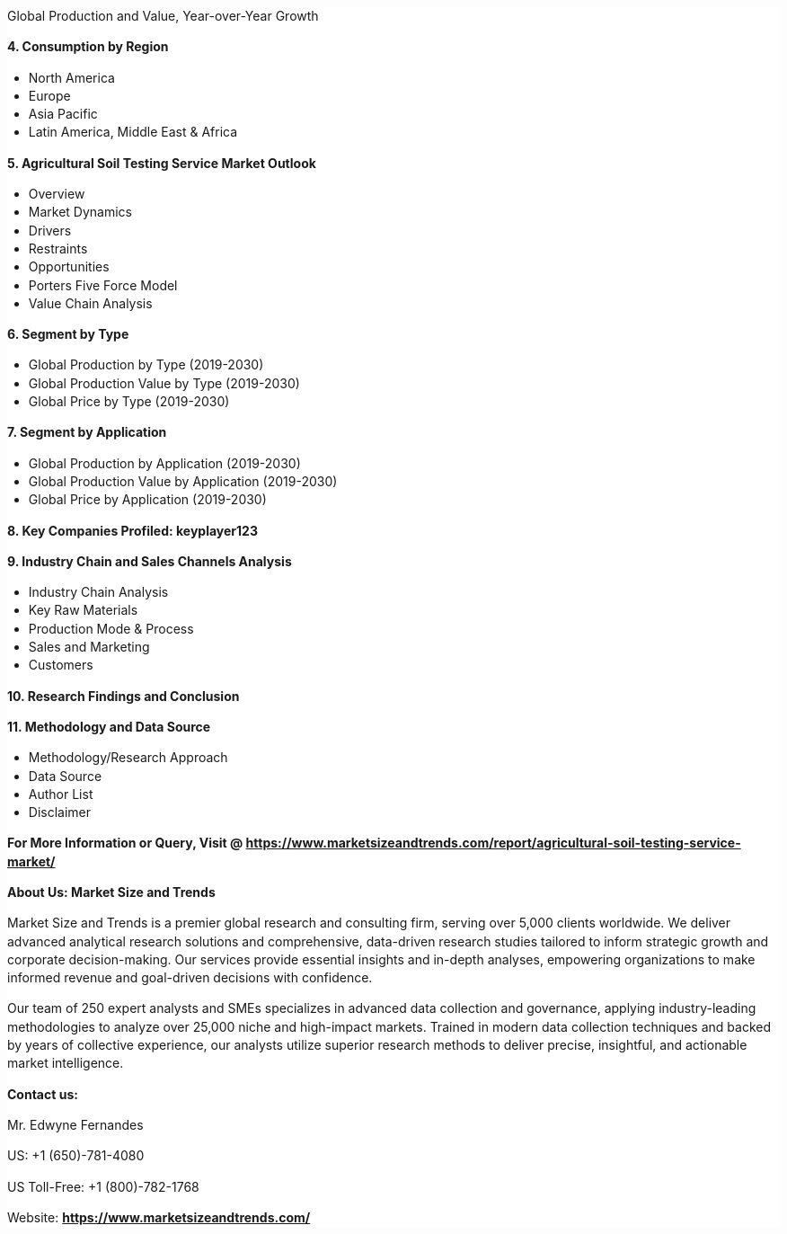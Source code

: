 Global Production and Value, Year-over-Year Growth</li></ul><p><strong>4. Consumption by Region</strong></p><ul><li>North America</li><li>Europe</li><li>Asia Pacific</li><li>Latin America, Middle East &amp; Africa</li></ul><p><strong>5. Agricultural Soil Testing Service Market Outlook</strong></p><ul><li>Overview</li><li>Market Dynamics</li><li>Drivers</li><li>Restraints</li><li>Opportunities</li><li>Porters Five Force Model</li><li>Value Chain Analysis&nbsp;</li></ul><p><strong>6. Segment by Type</strong></p><ul><li>Global Production by Type (2019-2030)</li><li>Global Production Value by Type (2019-2030)</li><li>Global Price by Type (2019-2030)</li></ul><p><strong>7. Segment by Application</strong></p><ul><li>Global Production by Application (2019-2030)</li><li>Global Production Value by Application (2019-2030)</li><li>Global Price by Application (2019-2030)</li></ul><p><strong>8. Key Companies Profiled: keyplayer123</strong></p><p><strong>9. Industry Chain and Sales Channels Analysis</strong></p><ul><li>Industry Chain Analysis</li><li>Key Raw Materials</li><li>Production Mode &amp; Process</li><li>Sales and Marketing</li><li>Customers</li></ul><p><strong>10. Research Findings and Conclusion</strong></p><p><strong>11. Methodology and Data Source</strong></p><ul><li>Methodology/Research Approach</li><li>Data Source</li><li>Author List</li><li>Disclaimer</li></ul></p><p><strong>For More Information or Query, Visit @ <a href="https://www.marketsizeandtrends.com/report/agricultural-soil-testing-service-market/">https://www.marketsizeandtrends.com/report/agricultural-soil-testing-service-market/</a></strong></p><p><strong>About Us: Market Size and Trends</strong></p><p>Market Size and Trends is a premier global research and consulting firm, serving over 5,000 clients worldwide. We deliver advanced analytical research solutions and comprehensive, data-driven research studies tailored to inform strategic growth and corporate decision-making. Our services provide essential insights and in-depth analyses, empowering organizations to make informed revenue and goal-driven decisions with confidence.</p><p>Our team of 250 expert analysts and SMEs specializes in advanced data collection and governance, applying industry-leading methodologies to analyze over 25,000 niche and high-impact markets. Trained in modern data collection techniques and backed by years of collective experience, our analysts utilize superior research methods to deliver precise, insightful, and actionable market intelligence.</p><p><strong>Contact us:</strong></p><p>Mr. Edwyne Fernandes</p><p>US: +1 (650)-781-4080</p><p>US Toll-Free: +1 (800)-782-1768</p><p>Website: <strong><a href="https://www.marketsizeandtrends.com/">https://www.marketsizeandtrends.com/</a></strong></p>
